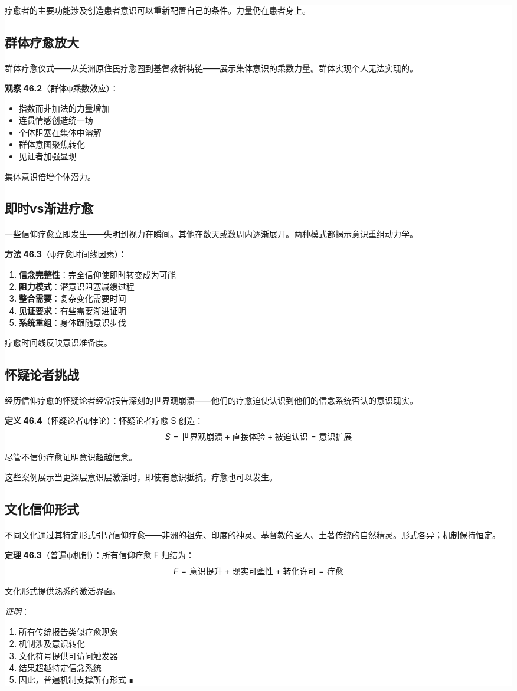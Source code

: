 疗愈者的主要功能涉及创造患者意识可以重新配置自己的条件。力量仍在患者身上。

## 群体疗愈放大

群体疗愈仪式——从美洲原住民疗愈圈到基督教祈祷链——展示集体意识的乘数力量。群体实现个人无法实现的。

**观察 46.2**（群体ψ乘数效应）：
- 指数而非加法的力量增加
- 连贯情感创造统一场
- 个体阻塞在集体中溶解
- 群体意图聚焦转化
- 见证者加强显现

集体意识倍增个体潜力。

## 即时vs渐进疗愈

一些信仰疗愈立即发生——失明到视力在瞬间。其他在数天或数周内逐渐展开。两种模式都揭示意识重组动力学。

**方法 46.3**（ψ疗愈时间线因素）：
1. **信念完整性**：完全信仰使即时转变成为可能
2. **阻力模式**：潜意识阻塞减缓过程
3. **整合需要**：复杂变化需要时间
4. **见证要求**：有些需要渐进证明
5. **系统重组**：身体跟随意识步伐

疗愈时间线反映意识准备度。

## 怀疑论者挑战

经历信仰疗愈的怀疑论者经常报告深刻的世界观崩溃——他们的疗愈迫使认识到他们的信念系统否认的意识现实。

**定义 46.4**（怀疑论者ψ悖论）：怀疑论者疗愈 S 创造：
$$S = \text{世界观崩溃} + \text{直接体验} + \text{被迫认识} = \text{意识扩展}$$

尽管不信仍疗愈证明意识超越信念。

这些案例展示当更深层意识层激活时，即使有意识抵抗，疗愈也可以发生。

## 文化信仰形式

不同文化通过其特定形式引导信仰疗愈——非洲的祖先、印度的神灵、基督教的圣人、土著传统的自然精灵。形式各异；机制保持恒定。

**定理 46.3**（普遍ψ机制）：所有信仰疗愈 F 归结为：
$$F = \text{意识提升} + \text{现实可塑性} + \text{转化许可} = \text{疗愈}$$

文化形式提供熟悉的激活界面。

*证明*：
1. 所有传统报告类似疗愈现象
2. 机制涉及意识转化
3. 文化符号提供可访问触发器
4. 结果超越特定信念系统
5. 因此，普遍机制支撑所有形式 ∎
